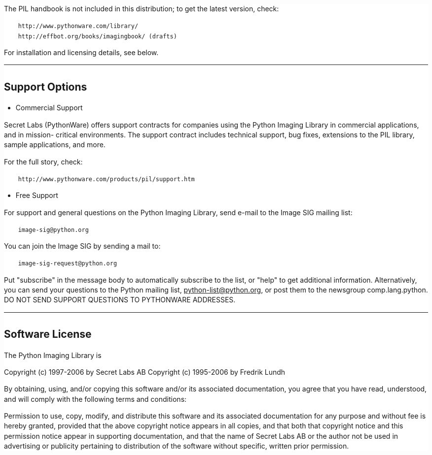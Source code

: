 The PIL handbook is not included in this distribution; to get the
latest version, check:

        http://www.pythonware.com/library/
        http://effbot.org/books/imagingbook/ (drafts)


For installation and licensing details, see below.


--------------------------------------------------------------------
Support Options
--------------------------------------------------------------------

+ Commercial Support

Secret Labs (PythonWare) offers support contracts for companies using
the Python Imaging Library in commercial applications, and in mission-
critical environments.  The support contract includes technical support,
bug fixes, extensions to the PIL library, sample applications, and more.

For the full story, check:

        http://www.pythonware.com/products/pil/support.htm


+ Free Support

For support and general questions on the Python Imaging Library, send
e-mail to the Image SIG mailing list:

        image-sig@python.org

You can join the Image SIG by sending a mail to:

        image-sig-request@python.org

Put "subscribe" in the message body to automatically subscribe to the
list, or "help" to get additional information.  Alternatively, you can
send your questions to the Python mailing list, python-list@python.org,
or post them to the newsgroup comp.lang.python.  DO NOT SEND SUPPORT
QUESTIONS TO PYTHONWARE ADDRESSES.


--------------------------------------------------------------------
Software License
--------------------------------------------------------------------

The Python Imaging Library is

Copyright (c) 1997-2006 by Secret Labs AB
Copyright (c) 1995-2006 by Fredrik Lundh

By obtaining, using, and/or copying this software and/or its
associated documentation, you agree that you have read, understood,
and will comply with the following terms and conditions:

Permission to use, copy, modify, and distribute this software and its
associated documentation for any purpose and without fee is hereby
granted, provided that the above copyright notice appears in all
copies, and that both that copyright notice and this permission notice
appear in supporting documentation, and that the name of Secret Labs
AB or the author not be used in advertising or publicity pertaining to
distribution of the software without specific, written prior
permission.
